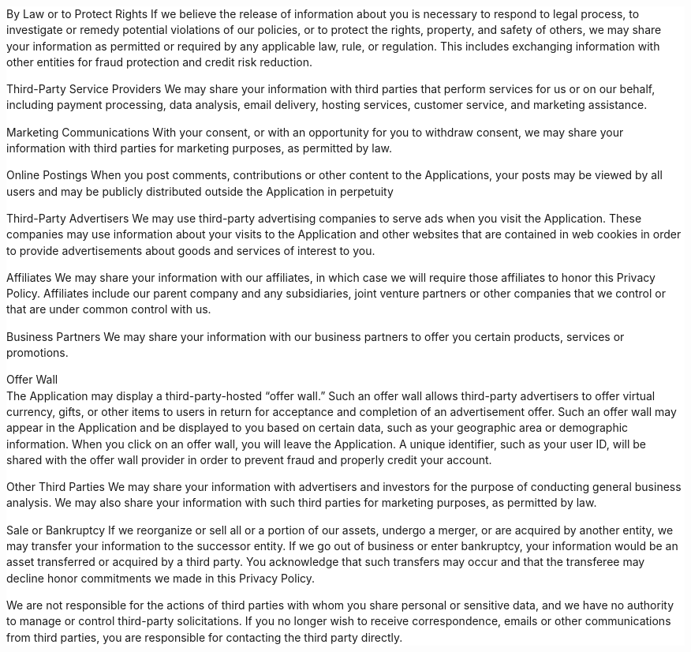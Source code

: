 By Law or to Protect Rights 
If we believe the release of information about you is necessary to respond to legal process, to investigate or remedy potential violations of our policies, or to protect the rights, property, and safety of others, we may share your information as permitted or required by any applicable law, rule, or regulation.  This includes exchanging information with other entities for fraud protection and credit risk reduction.

Third-Party Service Providers 
We may share your information with third parties that perform services for us or on our behalf, including payment processing, data analysis, email delivery, hosting services, customer service, and marketing assistance.  

Marketing Communications
With your consent, or with an opportunity for you to withdraw consent, we may share your information with third parties for marketing purposes, as permitted by law.

Online Postings
When you post comments, contributions or other content to the Applications, your posts may be viewed by all users and may be publicly distributed outside the Application in perpetuity

Third-Party Advertisers 
We may use third-party advertising companies to serve ads when you visit the Application. These companies may use information about your visits to the Application and other websites that are contained in web cookies in order to provide advertisements about goods and services of interest to you. 

Affiliates 
We may share your information with our affiliates, in which case we will require those affiliates to honor this Privacy Policy. Affiliates include our parent company and any subsidiaries, joint venture partners or other companies that we control or that are under common control with us.

Business Partners 
We may share your information with our business partners to offer you certain products, services or promotions. 

Offer Wall  
The Application may display a third-party-hosted “offer wall.”  Such an offer wall allows third-party advertisers to offer virtual currency, gifts, or other items to users in return for acceptance and completion of an advertisement offer.  Such an offer wall may appear in the Application and be displayed to you based on certain data, such as your geographic area or demographic information.  When you click on an offer wall, you will leave the Application.  A unique identifier, such as your user ID, will be shared with the offer wall provider in order to prevent fraud and properly credit your account.    

Other Third Parties
We may share your information with advertisers and investors for the purpose of conducting general business analysis. We may also share your information with such third parties for marketing purposes, as permitted by law. 

Sale or Bankruptcy 
If we reorganize or sell all or a portion of our assets, undergo a merger, or are acquired by another entity, we may transfer your information to the successor entity.  If we go out of business or enter bankruptcy, your information would be an asset transferred or acquired by a third party.  You acknowledge that such transfers may occur and that the transferee may decline honor commitments we made in this Privacy Policy. 

We are not responsible for the actions of third parties with whom you share personal or sensitive data, and we have no authority to manage or control third-party solicitations.  If you no longer wish to receive correspondence, emails or other communications from third parties, you are responsible for contacting the third party directly. 

